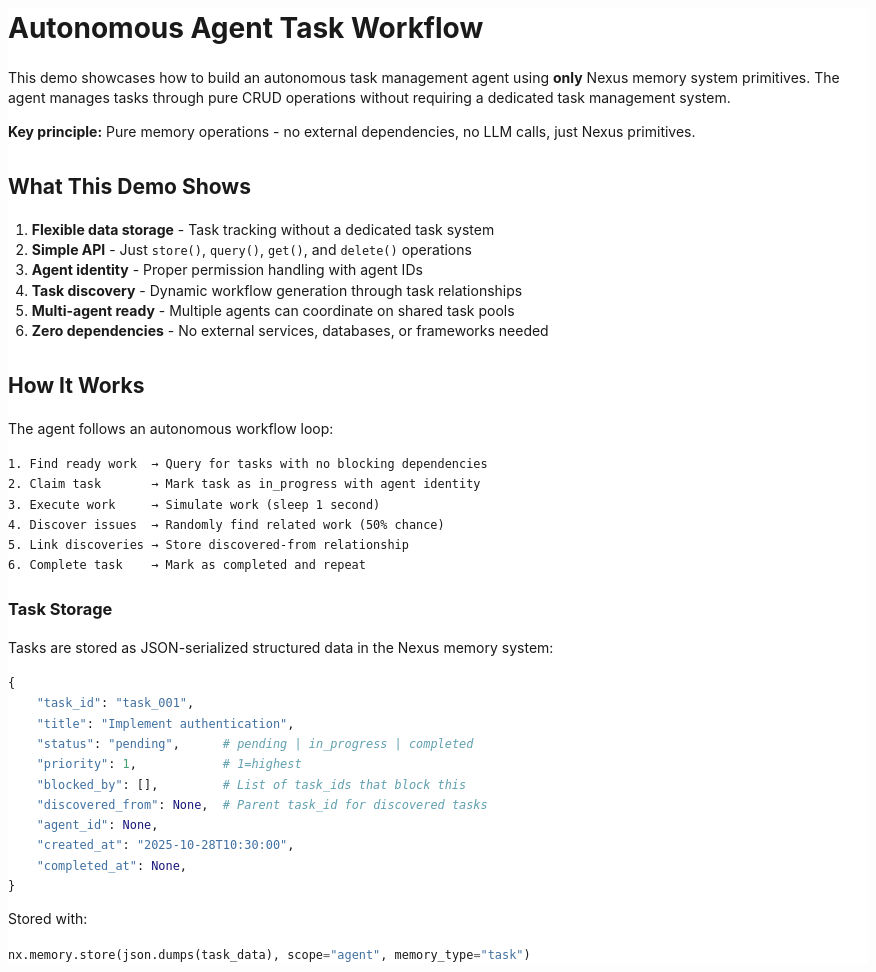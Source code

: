 # Autonomous Agent Task Workflow

This demo showcases how to build an autonomous task management agent using **only** Nexus memory system primitives. The agent manages tasks through pure CRUD operations without requiring a dedicated task management system.

**Key principle:** Pure memory operations - no external dependencies, no LLM calls, just Nexus primitives.

## What This Demo Shows

1. **Flexible data storage** - Task tracking without a dedicated task system
2. **Simple API** - Just `store()`, `query()`, `get()`, and `delete()` operations
3. **Agent identity** - Proper permission handling with agent IDs
4. **Task discovery** - Dynamic workflow generation through task relationships
5. **Multi-agent ready** - Multiple agents can coordinate on shared task pools
6. **Zero dependencies** - No external services, databases, or frameworks needed

## How It Works

The agent follows an autonomous workflow loop:

```
1. Find ready work  → Query for tasks with no blocking dependencies
2. Claim task       → Mark task as in_progress with agent identity
3. Execute work     → Simulate work (sleep 1 second)
4. Discover issues  → Randomly find related work (50% chance)
5. Link discoveries → Store discovered-from relationship
6. Complete task    → Mark as completed and repeat
```

### Task Storage

Tasks are stored as JSON-serialized structured data in the Nexus memory system:

```python
{
    "task_id": "task_001",
    "title": "Implement authentication",
    "status": "pending",      # pending | in_progress | completed
    "priority": 1,            # 1=highest
    "blocked_by": [],         # List of task_ids that block this
    "discovered_from": None,  # Parent task_id for discovered tasks
    "agent_id": None,
    "created_at": "2025-10-28T10:30:00",
    "completed_at": None,
}
```

Stored with:
```python
nx.memory.store(json.dumps(task_data), scope="agent", memory_type="task")
```
